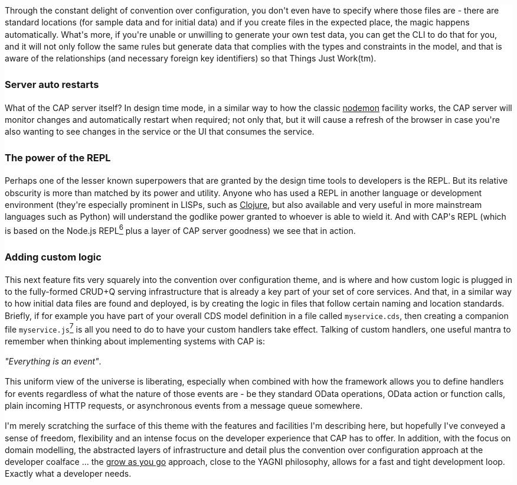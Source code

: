 Through the constant delight of convention over configuration, you don't even have to specify where those files are - there are standard locations (for sample data and for initial data) and if you create files in the expected place, the magic happens automatically. What's more, if you're unable or unwilling to generate your own test data, you can get the CLI to do that for you, and it will not only follow the same rules but generate data that complies with the types and constraints in the model, and that is aware of the relationships (and necessary foreign key identifiers) so that Things Just Work(tm).

<a name="server-auto-restarts"></a>
### Server auto restarts

What of the CAP server itself? In design time mode, in a similar way to how the classic [nodemon][19] facility works, the CAP server will monitor changes and automatically restart when required; not only that, but it will cause a refresh of the browser in case you're also wanting to see changes in the service or the UI that consumes the service.

<a name="the-power-of-the-repl"></a>
### The power of the REPL

Perhaps one of the lesser known superpowers that are granted by the design time tools to developers is the REPL. But its relative obscurity is more than matched by its power and utility. Anyone who has used a REPL in another language or development environment (they're especially prominent in LISPs, such as [Clojure][21], but also available and very useful in more mainstream languages such as Python) will understand the godlike power granted to whoever is able to wield it. And with CAP's REPL (which is based on the Node.js REPL[<sup>6</sup>](#footnotes) plus a layer of CAP server goodness) we see that in action. 

<a name="adding-custom-logic"></a>
### Adding custom logic

This next feature fits very squarely into the convention over configuration theme, and is where and how custom logic is plugged in to the fully-formed CRUD+Q serving infrastructure that is already a key part of your set of core services. And that, in a similar way to how initial data files are found and deployed, is by creating the logic in files that follow certain naming and location standards. Briefly, if for example you have part of your overall CDS model definition in a file called `myservice.cds`, then creating a companion file `myservice.js`[<sup>7</sup>](#footnotes) is all you need to do to have your custom handlers take effect. Talking of custom handlers, one useful mantra to remember when thinking about implementing systems with CAP is:

_"Everything is an event"_.

This uniform view of the universe is liberating, especially when combined with how the framework allows you to define handlers for events regardless of what the nature of those events are - be they standard OData operations, OData action or function calls, plain incoming HTTP requests, or asynchronous events from a message queue somewhere.

I'm merely scratching the surface of this theme with the features and facilities I'm describing here, but hopefully I've conveyed a sense of freedom, flexibility and an intense focus on the developer experience that CAP has to offer. In addition, with the focus on domain modelling, the abstracted layers of infrastructure and detail plus the convention over configuration approach at the developer coalface ... the [grow as you go][22] approach, close to the YAGNI philosophy, allows for a fast and tight development loop. Exactly what a developer needs.


[1]: https://blog.codinghorror.com/the-best-code-is-no-code-at-all/
[2]: https://en.wikipedia.org/wiki/User_space_and_kernel_space
[3]: https://www.bbc.co.uk/cult/hitchhikers/guide/tea.shtml
[4]: https://en.wikipedia.org/wiki/Somebody_else%27s_problem#Douglas_Adams'_SEP_field
[5]: https://en.wikipedia.org/wiki/IBM_3270#3278
[6]: https://en.wikipedia.org/wiki/IBM_3270#3279
[7]: https://en.wikipedia.org/wiki/Domain-driven_design
[8]: https://cap.cloud.sap/docs/about/#domain-driven-design
[9]: https://cap.cloud.sap/docs/about/#aop
[10]: https://cap.cloud.sap/docs/cds/cdl#aspect
[11]: https://cap.cloud.sap/docs/cds/cdl#includes
[12]: /blog/posts/2024/11/03/separating-concerns-and-focusing-on-the-important-stuff/
[13]: https://en.wikipedia.org/wiki/Teleprocessing_monitor
[14]: https://cap.cloud.sap/docs/about/#agnostic-approach
[15]: https://cap.cloud.sap/docs/tools/cds-editors
[16]: /blog/posts/2019/11/06/cap-is-important-because-it's-not-important/#:~:text=convention%2Dover%2Dconfiguration
[17]: https://en.wikipedia.org/wiki/You_aren%27t_gonna_need_it
[18]: https://cap.cloud.sap/docs/tools/cds-editors#cds-editor
[19]: https://github.com/remy/nodemon
[20]: https://en.wikipedia.org/wiki/Read%E2%80%93eval%E2%80%93print_loop
[21]: https://clojure.org/guides/repl/introduction
[22]: https://cap.cloud.sap/docs/get-started/grow-as-you-go
[23]: https://cap.cloud.sap/docs/releases/schedule
[24]: https://recap-conf.dev/
[25]: https://community.sap.com/t5/sap-codejam/gh-p/code-jam
[26]: https://github.com/topics/sap-codejam
[27]: https://sapmentors-slack-invite.cfapps.eu10.hana.ondemand.com/
[28]: https://www.youtube.com/playlist?list=PL6RpkC85SLQABOpzhd7WI-hMpy99PxUo0
[29]: https://github.com/cap-js
[30]: https://cap.cloud.sap/docs
[31]: https://community.sap.com/t5/technology-blogs-by-sap/what-s-new-in-sap-cloud-application-programming-model-sap-teched-2023/ba-p/13576447
[32]: https://www.sap.com/events/teched/virtual/flow/sap/te24/catalog/page/catalog/session/1723584532995001g7Xm
[33]: https://cap.cloud.sap/docs/get-started/hello-world
[34]: https://qmacro.org/blog/posts/2019/09/17/new-podcast-tech-aloud/
[35]: https://creators.spotify.com/pod/show/tech-aloud/episodes/Five-reasons-to-use-CAP---DJ-Adams---07-Nov-2024-e2r2lth